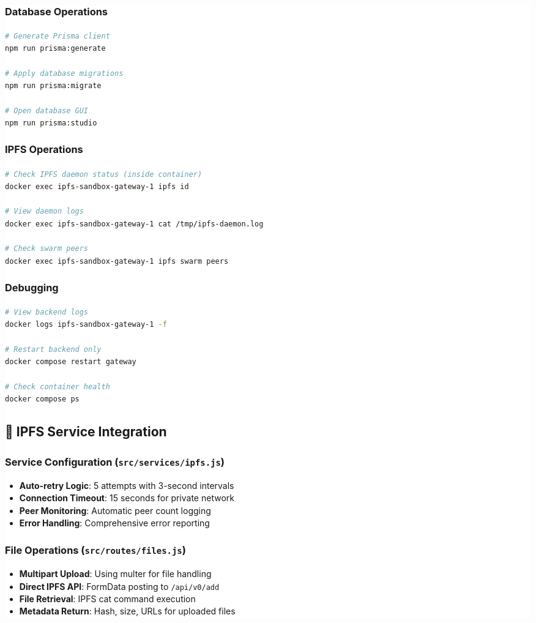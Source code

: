 ### Database Operations
```bash
# Generate Prisma client
npm run prisma:generate

# Apply database migrations
npm run prisma:migrate

# Open database GUI
npm run prisma:studio
```

### IPFS Operations
```bash
# Check IPFS daemon status (inside container)
docker exec ipfs-sandbox-gateway-1 ipfs id

# View daemon logs
docker exec ipfs-sandbox-gateway-1 cat /tmp/ipfs-daemon.log

# Check swarm peers
docker exec ipfs-sandbox-gateway-1 ipfs swarm peers
```

### Debugging
```bash
# View backend logs
docker logs ipfs-sandbox-gateway-1 -f

# Restart backend only
docker compose restart gateway

# Check container health
docker compose ps
```

## 🔧 IPFS Service Integration

### Service Configuration (`src/services/ipfs.js`)
- **Auto-retry Logic**: 5 attempts with 3-second intervals
- **Connection Timeout**: 15 seconds for private network
- **Peer Monitoring**: Automatic peer count logging
- **Error Handling**: Comprehensive error reporting

### File Operations (`src/routes/files.js`)
- **Multipart Upload**: Using multer for file handling
- **Direct IPFS API**: FormData posting to `/api/v0/add`
- **File Retrieval**: IPFS cat command execution
- **Metadata Return**: Hash, size, URLs for uploaded files
